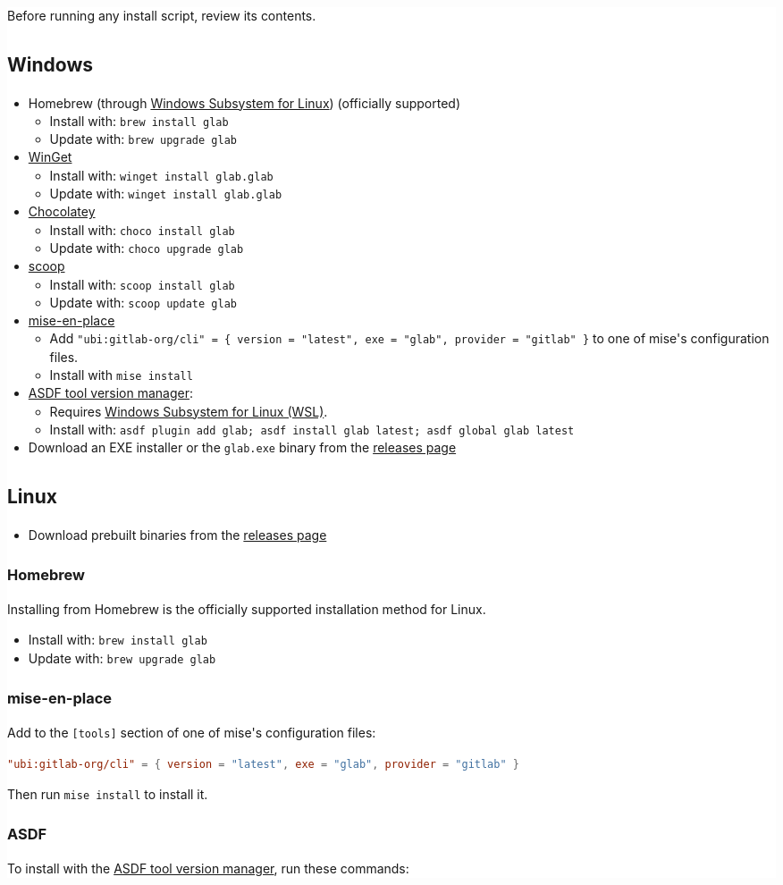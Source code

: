   Before running any install script, review its contents.

## Windows

- Homebrew (through [Windows Subsystem for Linux](https://learn.microsoft.com/en-us/windows/wsl/install)) (officially supported)
  - Install with: `brew install glab`
  - Update with: `brew upgrade glab`
- [WinGet](https://github.com/microsoft/winget-cli)
  - Install with: `winget install glab.glab`
  - Update with: `winget install glab.glab`
- [Chocolatey](https://chocolatey.org)
  - Install with: `choco install glab`
  - Update with: `choco upgrade glab`
- [scoop](https://scoop.sh)
  - Install with: `scoop install glab`
  - Update with: `scoop update glab`
- [mise-en-place](https://mise.jdx.dev/)
  - Add `"ubi:gitlab-org/cli" = { version = "latest", exe = "glab", provider = "gitlab" }` to one of mise's configuration files.
  - Install with `mise install`
- [ASDF tool version manager](https://asdf-vm.com/guide/introduction.html):
  - Requires [Windows Subsystem for Linux (WSL)](https://learn.microsoft.com/en-us/windows/wsl/install).
  - Install with: `asdf plugin add glab; asdf install glab latest; asdf global glab latest`
- Download an EXE installer or the `glab.exe` binary from the [releases page](https://gitlab.com/gitlab-org/cli/-/releases)

## Linux

- Download prebuilt binaries from the [releases page](https://gitlab.com/gitlab-org/cli/-/releases)

### Homebrew

Installing from Homebrew is the officially supported installation method for Linux.

- Install with: `brew install glab`
- Update with: `brew upgrade glab`

### mise-en-place

Add to the `[tools]` section of one of mise's configuration files:

```toml
"ubi:gitlab-org/cli" = { version = "latest", exe = "glab", provider = "gitlab" }
```

Then run `mise install` to install it.


### ASDF

To install with the [ASDF tool version manager](https://asdf-vm.com/guide/introduction.html), run these commands:
